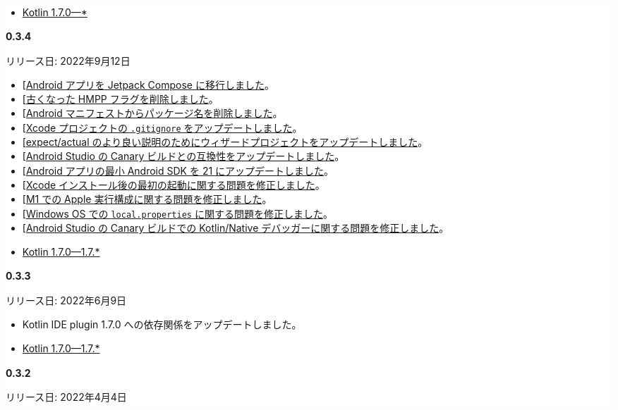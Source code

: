 * [Kotlin 1.7.0—*](releases#release-details)
</td>
</tr>
<tr>
<td>

**0.3.4**

リリース日: 2022年9月12日
</td>
<td>

* [[Android アプリを Jetpack Compose に移行しました](https://youtrack.jetbrains.com/issue/KT-53162)。
* [[古くなった HMPP フラグを削除しました](https://youtrack.jetbrains.com/issue/KT-52248)。
* [[Android マニフェストからパッケージ名を削除しました](https://youtrack.jetbrains.com/issue/KTIJ-22633)。
* [[Xcode プロジェクトの `.gitignore` をアップデートしました](https://youtrack.jetbrains.com/issue/KT-53703)。
* [[expect/actual のより良い説明のためにウィザードプロジェクトをアップデートしました](https://youtrack.jetbrains.com/issue/KT-53928)。
* [[Android Studio の Canary ビルドとの互換性をアップデートしました](https://youtrack.jetbrains.com/issue/KTIJ-22063)。
* [[Android アプリの最小 Android SDK を 21 にアップデートしました](https://youtrack.jetbrains.com/issue/KTIJ-22505)。
* [[Xcode インストール後の最初の起動に関する問題を修正しました](https://youtrack.jetbrains.com/issue/KTIJ-22645)。
* [[M1 での Apple 実行構成に関する問題を修正しました](https://youtrack.jetbrains.com/issue/KTIJ-21781)。
* [[Windows OS での `local.properties` に関する問題を修正しました](https://youtrack.jetbrains.com/issue/KTIJ-22037)。
* [[Android Studio の Canary ビルドでの Kotlin/Native デバッガーに関する問題を修正しました](https://youtrack.jetbrains.com/issue/KT-53976)。
</td>
<td>

* [Kotlin 1.7.0—1.7.*](releases#release-details)
</td>
</tr>
<tr>
<td>

**0.3.3**

リリース日: 2022年6月9日
</td>
<td>

* Kotlin IDE plugin 1.7.0 への依存関係をアップデートしました。
</td>
<td>

* [Kotlin 1.7.0—1.7.*](releases#release-details)
</td>
</tr>
<tr>
<td>

**0.3.2**

リリース日: 2022年4月4日
</td>
<td>
